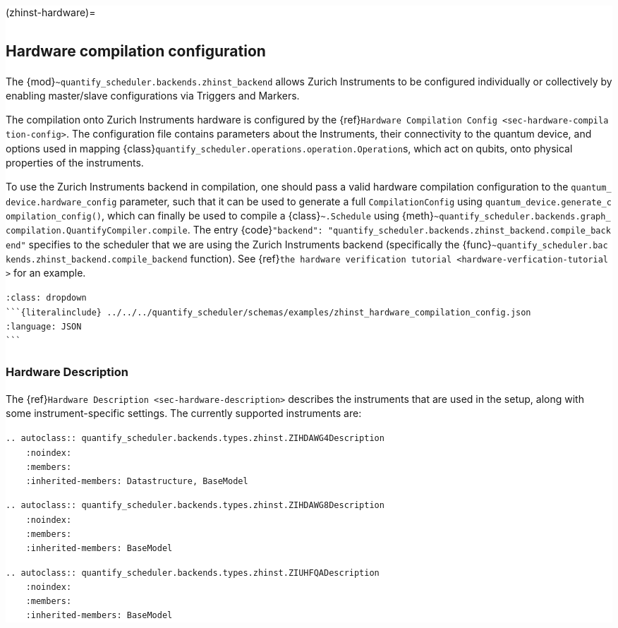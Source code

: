 (zhinst-hardware)=
## Hardware compilation configuration

The {mod}`~quantify_scheduler.backends.zhinst_backend` allows Zurich Instruments to be
configured individually or collectively by enabling master/slave configurations via
Triggers and Markers.

The compilation onto Zurich Instruments hardware is configured by the {ref}`Hardware Compilation Config <sec-hardware-compilation-config>`.
The configuration file contains parameters about the Instruments, their connectivity to the quantum device, and options used in mapping {class}`quantify_scheduler.operations.operation.Operation`s, which act on qubits, onto physical properties of the instruments.

To use the Zurich Instruments backend in compilation, one should pass a valid hardware compilation configuration to the `quantum_device.hardware_config` parameter, such that it can be used to generate a full `CompilationConfig` using `quantum_device.generate_compilation_config()`, which can finally be used to compile a {class}`~.Schedule` using {meth}`~quantify_scheduler.backends.graph_compilation.QuantifyCompiler.compile`. The entry {code}`"backend": "quantify_scheduler.backends.zhinst_backend.compile_backend"` specifies to the scheduler that we are using the Zurich Instruments backend (specifically the {func}`~quantify_scheduler.backends.zhinst_backend.compile_backend` function).
See {ref}`the hardware verification tutorial <hardware-verfication-tutorial>` for an example.


````{admonition} Example Zurich Instruments hardware compilation configuration file
:class: dropdown
```{literalinclude} ../../../quantify_scheduler/schemas/examples/zhinst_hardware_compilation_config.json
:language: JSON
```
````

### Hardware Description

The {ref}`Hardware Description <sec-hardware-description>` describes the instruments that are used in the setup, along with some instrument-specific settings. The currently supported instruments are:

```{eval-rst}
.. autoclass:: quantify_scheduler.backends.types.zhinst.ZIHDAWG4Description
    :noindex:
    :members:
    :inherited-members: Datastructure, BaseModel

```

```{eval-rst}
.. autoclass:: quantify_scheduler.backends.types.zhinst.ZIHDAWG8Description
    :noindex:
    :members:
    :inherited-members: BaseModel

```

```{eval-rst}
.. autoclass:: quantify_scheduler.backends.types.zhinst.ZIUHFQADescription
    :noindex:
    :members:
    :inherited-members: BaseModel

```
